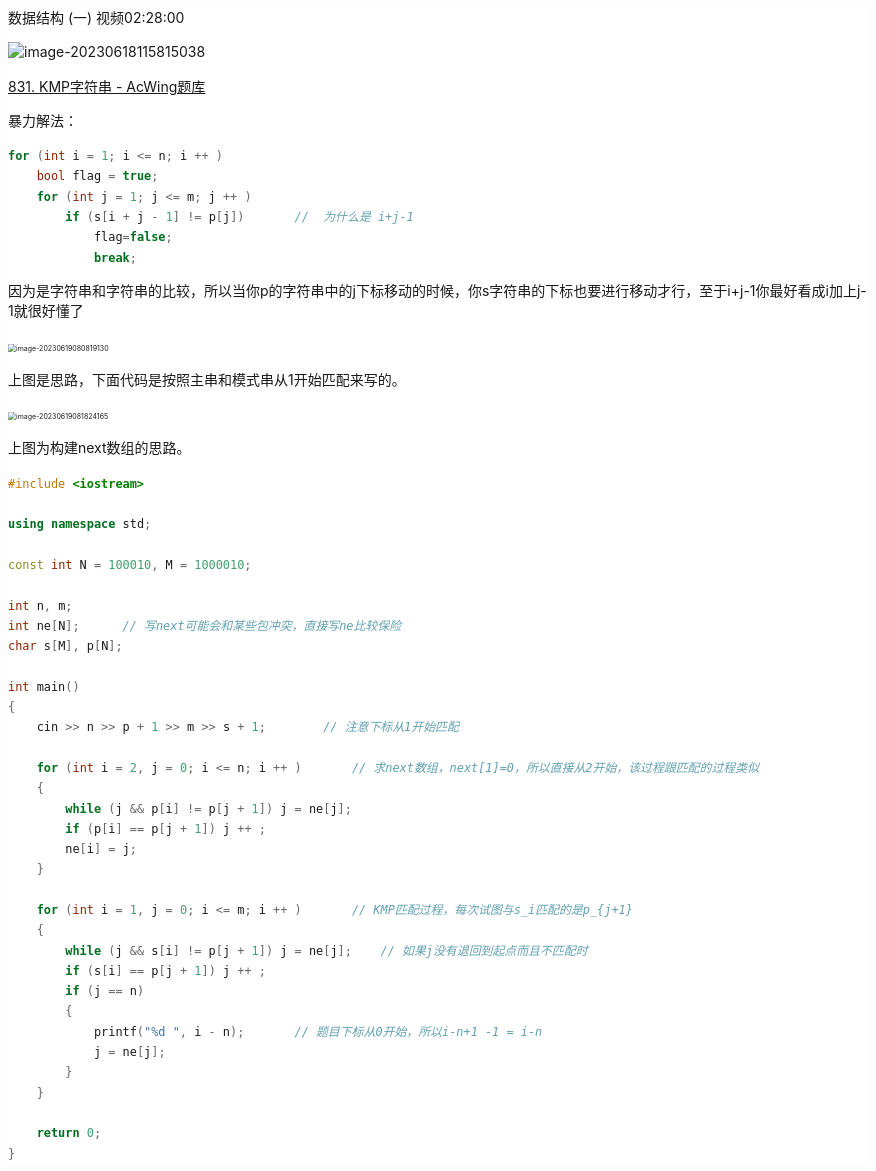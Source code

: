 数据结构 (一) 视频02:28:00

![image-20230618115815038](https://raw.githubusercontent.com/ZZZRamsey/PicGo_save/main/202409171937884.png?token=AVDP3DC23V7US4UF33LALYDG5FVHK)

[831. KMP字符串 - AcWing题库](https://www.acwing.com/problem/content/833/)

暴力解法：

```C++
for (int i = 1; i <= n; i ++ )
    bool flag = true;
    for (int j = 1; j <= m; j ++ )
        if (s[i + j - 1] != p[j])		//  为什么是 i+j-1 
            flag=false;
            break;
```

因为是字符串和字符串的比较，所以当你p的字符串中的j下标移动的时候，你s字符串的下标也要进行移动才行，至于i+j-1你最好看成i加上j-1就很好懂了

<img src="https://raw.githubusercontent.com/ZZZRamsey/PicGo_save/main/202409171937885.png?token=AVDP3DBV3JVM2N2J7D3ERJTG5FVHO" alt="image-20230619080819130" style="zoom:50%;" />

上图是思路，下面代码是按照主串和模式串从1开始匹配来写的。

<img src="https://raw.githubusercontent.com/ZZZRamsey/PicGo_save/main/202409171937886.png?token=AVDP3DF5R4QWH3SKNYVDQGDG5FVHU" alt="image-20230619081824165" style="zoom:50%;" />

上图为构建next数组的思路。

```C++
#include <iostream>

using namespace std;

const int N = 100010, M = 1000010;

int n, m;
int ne[N];		// 写next可能会和某些包冲突，直接写ne比较保险
char s[M], p[N];

int main()
{
    cin >> n >> p + 1 >> m >> s + 1;		// 注意下标从1开始匹配

    for (int i = 2, j = 0; i <= n; i ++ )		// 求next数组，next[1]=0，所以直接从2开始，该过程跟匹配的过程类似
    {
        while (j && p[i] != p[j + 1]) j = ne[j];
        if (p[i] == p[j + 1]) j ++ ;
        ne[i] = j;
    }

    for (int i = 1, j = 0; i <= m; i ++ )		// KMP匹配过程，每次试图与s_i匹配的是p_{j+1}
    {
        while (j && s[i] != p[j + 1]) j = ne[j];	// 如果j没有退回到起点而且不匹配时
        if (s[i] == p[j + 1]) j ++ ;
        if (j == n)
        {
            printf("%d ", i - n);		// 题目下标从0开始，所以i-n+1 -1 = i-n 
            j = ne[j];
        }
    }

    return 0;
}
```
